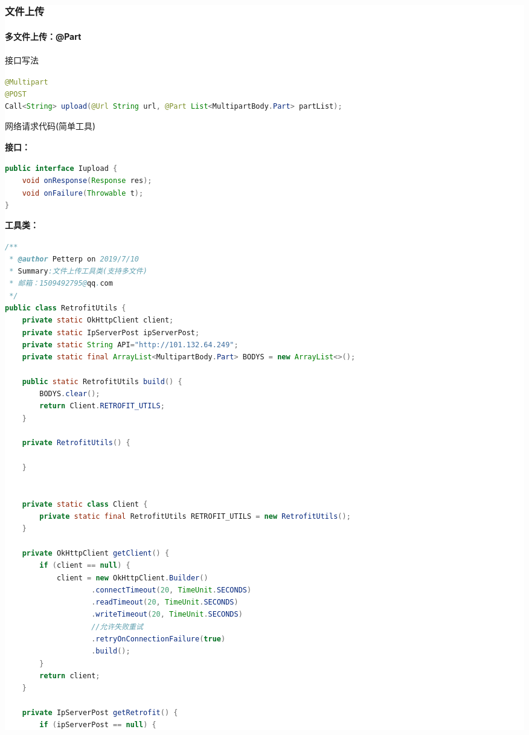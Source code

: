 

### 文件上传

#### 多文件上传：@Part

接口写法

```java
@Multipart
@POST
Call<String> upload(@Url String url, @Part List<MultipartBody.Part> partList);
```

网络请求代码(简单工具)

**接口：**

```java
public interface Iupload {
    void onResponse(Response res);
    void onFailure(Throwable t);
}
```

**工具类：**

```java
/**
 * @author Petterp on 2019/7/10
 * Summary:文件上传工具类(支持多文件)
 * 邮箱：1509492795@qq.com
 */
public class RetrofitUtils {
    private static OkHttpClient client;
    private static IpServerPost ipServerPost;
    private static String API="http://101.132.64.249";
    private static final ArrayList<MultipartBody.Part> BODYS = new ArrayList<>();

    public static RetrofitUtils build() {
        BODYS.clear();
        return Client.RETROFIT_UTILS;
    }

    private RetrofitUtils() {

    }


    private static class Client {
        private static final RetrofitUtils RETROFIT_UTILS = new RetrofitUtils();
    }

    private OkHttpClient getClient() {
        if (client == null) {
            client = new OkHttpClient.Builder()
                    .connectTimeout(20, TimeUnit.SECONDS)
                    .readTimeout(20, TimeUnit.SECONDS)
                    .writeTimeout(20, TimeUnit.SECONDS)
                    //允许失败重试
                    .retryOnConnectionFailure(true)
                    .build();
        }
        return client;
    }

    private IpServerPost getRetrofit() {
        if (ipServerPost == null) {
```